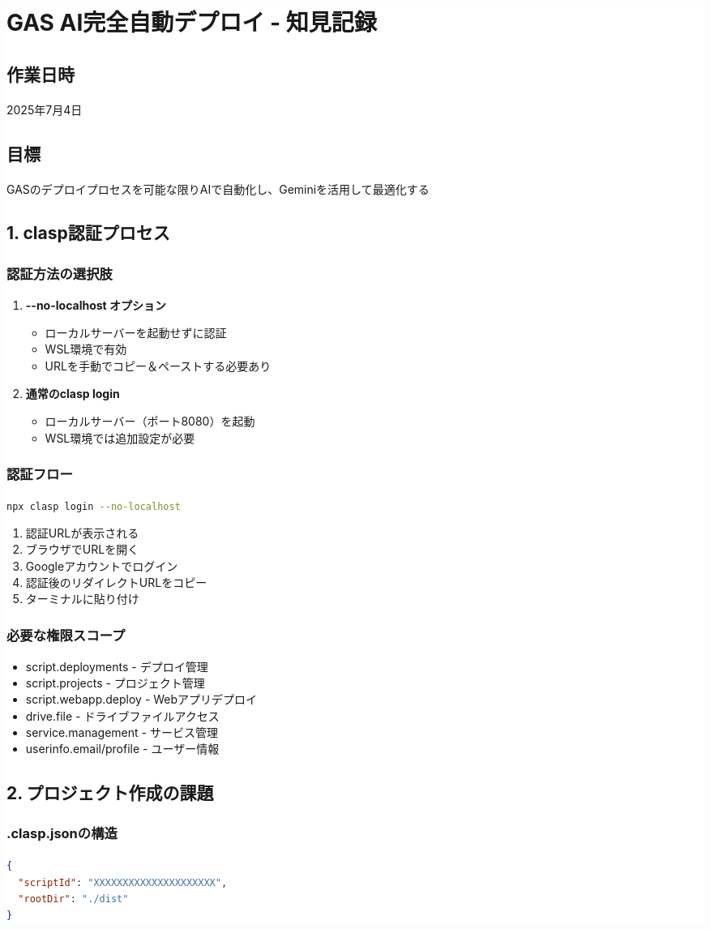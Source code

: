 # GAS AI完全自動デプロイ - 知見記録

## 作業日時
2025年7月4日

## 目標
GASのデプロイプロセスを可能な限りAIで自動化し、Geminiを活用して最適化する

## 1. clasp認証プロセス

### 認証方法の選択肢
1. **--no-localhost オプション**
   - ローカルサーバーを起動せずに認証
   - WSL環境で有効
   - URLを手動でコピー＆ペーストする必要あり

2. **通常のclasp login**
   - ローカルサーバー（ポート8080）を起動
   - WSL環境では追加設定が必要

### 認証フロー
```bash
npx clasp login --no-localhost
```
1. 認証URLが表示される
2. ブラウザでURLを開く
3. Googleアカウントでログイン
4. 認証後のリダイレクトURLをコピー
5. ターミナルに貼り付け

### 必要な権限スコープ
- script.deployments - デプロイ管理
- script.projects - プロジェクト管理
- script.webapp.deploy - Webアプリデプロイ
- drive.file - ドライブファイルアクセス
- service.management - サービス管理
- userinfo.email/profile - ユーザー情報

## 2. プロジェクト作成の課題

### .clasp.jsonの構造
```json
{
  "scriptId": "XXXXXXXXXXXXXXXXXXXXX",
  "rootDir": "./dist"
}
```
